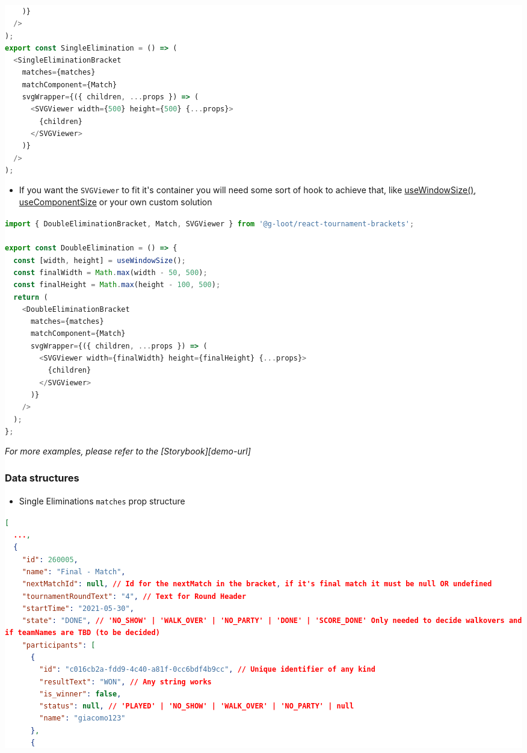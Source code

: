 ```js
    )}
  />
);
export const SingleElimination = () => (
  <SingleEliminationBracket
    matches={matches}
    matchComponent={Match}
    svgWrapper={({ children, ...props }) => (
      <SVGViewer width={500} height={500} {...props}>
        {children}
      </SVGViewer>
    )}
  />
);
```

- If you want the `SVGViewer` to fit it's container you will need some sort of hook to achieve that, like [useWindowSize()](https://usehooks.com/useWindowSize/), [useComponentSize](https://github.com/rehooks/component-size) or your own custom solution
```js
import { DoubleEliminationBracket, Match, SVGViewer } from '@g-loot/react-tournament-brackets';

export const DoubleElimination = () => {
  const [width, height] = useWindowSize();
  const finalWidth = Math.max(width - 50, 500);
  const finalHeight = Math.max(height - 100, 500);
  return (
    <DoubleEliminationBracket
      matches={matches}
      matchComponent={Match}
      svgWrapper={({ children, ...props }) => (
        <SVGViewer width={finalWidth} height={finalHeight} {...props}>
          {children}
        </SVGViewer>
      )}
    />
  );
};
```
_For more examples, please refer to the [Storybook][demo-url]_

### Data structures
- Single Eliminations `matches` prop structure
```json
[
  ...,
  {
    "id": 260005,
    "name": "Final - Match",
    "nextMatchId": null, // Id for the nextMatch in the bracket, if it's final match it must be null OR undefined
    "tournamentRoundText": "4", // Text for Round Header
    "startTime": "2021-05-30",
    "state": "DONE", // 'NO_SHOW' | 'WALK_OVER' | 'NO_PARTY' | 'DONE' | 'SCORE_DONE' Only needed to decide walkovers and if teamNames are TBD (to be decided)
    "participants": [
      {
        "id": "c016cb2a-fdd9-4c40-a81f-0cc6bdf4b9cc", // Unique identifier of any kind
        "resultText": "WON", // Any string works
        "is_winner": false,
        "status": null, // 'PLAYED' | 'NO_SHOW' | 'WALK_OVER' | 'NO_PARTY' | null
        "name": "giacomo123"
      },
      {
```

  [upper|lower]: [
[contributors-shield]: https://img.shields.io/github/contributors/g-loot/react-tournament-brackets.svg?style=for-the-badge
[contributors-url]: https://github.com/g-loot/react-tournament-brackets/graphs/contributors
[forks-shield]: https://img.shields.io/github/forks/g-loot/react-tournament-brackets.svg?style=for-the-badge
[forks-url]: https://github.com/g-loot/react-tournament-brackets/network/members
[stars-shield]: https://img.shields.io/github/stars/g-loot/react-tournament-brackets.svg?style=for-the-badge
[stars-url]: https://github.com/g-loot/react-tournament-brackets/stargazers
[issues-shield]: https://img.shields.io/github/issues/g-loot/react-tournament-brackets.svg?style=for-the-badge
[issues-url]: https://github.com/g-loot/react-tournament-brackets/issues
[single-bracket-screenshot]: images/screenshot_single.png
[double-bracket-screenshot]: images/screenshot_double.png
[single-demo-url]: https://sleepy-kare-d8538d.netlify.app/?path=/story/components-bracket--bracket
[double-demo-url]: https://sleepy-kare-d8538d.netlify.app/?path=/story/components-doubleelim--double-elimination